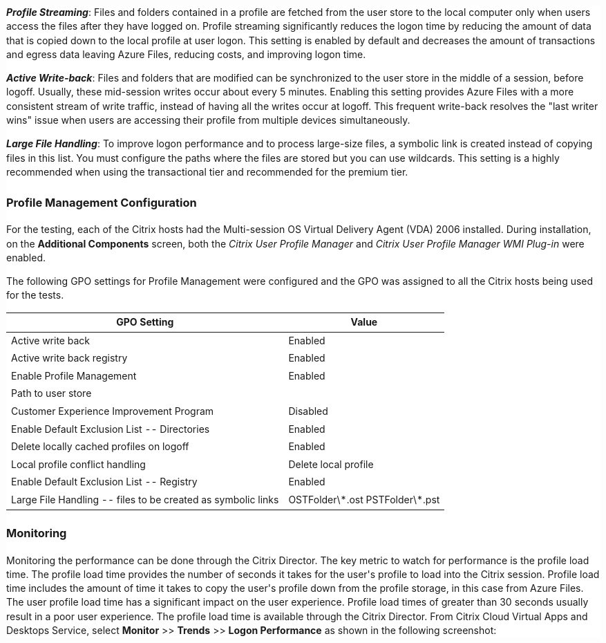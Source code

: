 ***Profile Streaming***: Files and folders contained in a profile are fetched from the user store to the local computer only when users access the files after they have logged on. Profile streaming significantly reduces the logon time by reducing the amount of data that is copied down to the local profile at user logon. This setting is enabled by default and decreases the amount of transactions and egress data leaving Azure Files, reducing costs, and improving logon time.

***Active Write-back***: Files and folders that are modified can be synchronized to the user store in the middle of a session, before logoff. Usually, these mid-session writes occur about every 5 minutes. Enabling this setting provides Azure Files with a more consistent stream of write traffic, instead of having all the writes occur at logoff. This frequent write-back resolves the "last writer wins" issue when users are accessing their profile from multiple devices simultaneously.

***Large File Handling***: To improve logon performance and to process large-size files, a symbolic link is created instead of copying files in this list. You must configure the paths where the files are stored but you can use wildcards. This setting is a highly recommended when using the transactional tier and recommended for the premium tier.

### Profile Management Configuration

For the testing, each of the Citrix hosts had the Multi-session OS Virtual Delivery Agent (VDA) 2006 installed. During installation, on the **Additional Components** screen, both the *Citrix User Profile Manager* and *Citrix User Profile Manager WMI Plug-in* were enabled.

The following GPO settings for Profile Management were configured and the GPO was assigned to all the Citrix hosts being used for the tests.

| GPO Setting                                  | Value                |
|----------------------------------------------|----------------------|
| Active write back                            | Enabled              |
| Active write back registry                   | Enabled              |
| Enable Profile Management                    | Enabled              |
| Path to user store                           |                      |
| Customer Experience Improvement Program      | Disabled             |
| Enable Default Exclusion List -- Directories | Enabled              |
| Delete locally cached profiles on logoff     | Enabled              |
| Local profile conflict handling              | Delete local profile |
| Enable Default Exclusion List -- Registry    | Enabled              |
| Large File Handling -- files to be created as symbolic links     | OSTFolder\\\*.ost PSTFolder\\\*.pst    |

### Monitoring

Monitoring the performance can be done through the Citrix Director. The key metric to watch for performance is the profile load time. The profile load time provides the number of seconds it takes for the user's profile to load into the Citrix session. Profile load time includes the amount of time it takes to copy the user's profile down from the profile storage, in this case from Azure Files. The user profile load time has a significant impact on the user experience. Profile load times of greater than 30 seconds usually result in a poor user experience. The profile load time is available through the Citrix Director. From Citrix Cloud Virtual Apps and Desktops Service, select **Monitor** \>\> **Trends** \>\> **Logon Performance** as shown in the following screenshot:
